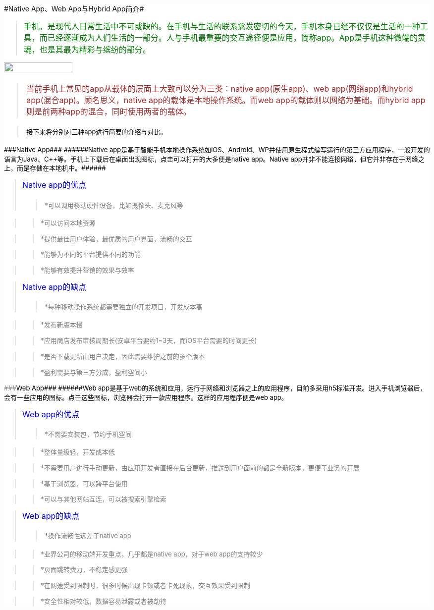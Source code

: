 #Native App、Web App与Hybrid App简介#
><font color=green size=3>手机，是现代人日常生活中不可或缺的。在手机与生活的联系愈发密切的今天，手机本身已经不仅仅是生活的一种工具，而已经逐渐成为人们生活的一部分。人与手机最重要的交互途径便是应用，简称app。App是手机这种微端的灵魂，也是其最为精彩与缤纷的部分。

<img src="G:\GitHub\pics\apps.jpg" width = 40% height = 40% div align=center />

><font color=brown size=3>当前手机上常见的app从载体的层面上大致可以分为三类：native app(原生app)、web app(网络app)和hybrid app(混合app)。顾名思义，native app的载体是本地操作系统。而web app的载体则以网络为基础。而hybrid app则是前两种app的混合，同时使用两者的载体。


><font color=black size=2>接下来将分别对三种app进行简要的介绍与对比。

###Native App###
######Native app是基于智能手机本地操作系统如iOS、Android、WP并使用原生程式编写运行的第三方应用程序，一般开发的语言为Java、C++等。手机上下载后在桌面出现图标，点击可以打开的大多便是native app。Native app并非不能连接网络，但它并非存在于网络之上，而是存储在本地机中。######
><font color=blue size=3>Native app的优点
>><font color=grey size=2>*可以调用移动硬件设备，比如摄像头、麦克风等

>><font color=grey size=2>*可以访问本地资源

>><font color=grey size=2>*提供最佳用户体验，最优质的用户界面，流畅的交互

>><font color=grey size=2>*能够为不同的平台提供不同的功能

>><font color=grey size=2>*能够有效提升营销的效果与效率

><font color=blue size=3>Native app的缺点
>><font color=grey size=2>*每种移动操作系统都需要独立的开发项目，开发成本高

>><font color=grey size=2>*发布新版本慢

>><font color=grey size=2>*应用商店发布审核周期长(安卓平台要约1~3天，而iOS平台需要的时间更长)

>><font color=grey size=2>*是否下载更新由用户决定，因此需要维护之前的多个版本

>><font color=grey size=2>*盈利需要与第三方分成，盈利空间小

###<font color=black>Web App###
######Web app是基于web的系统和应用，运行于网络和浏览器之上的应用程序，目前多采用h5标准开发。进入手机浏览器后，会有一些应用的图标。点击这些图标，浏览器会打开一款应用程序。这样的应用程序便是web app。
><font color=blue size=3>Web app的优点
>><font color=grey size=2>*不需要安装包，节约手机空间

>><font color=grey size=2>*整体量级轻，开发成本低

>><font color=grey size=2>*不需要用户进行手动更新，由应用开发者直接在后台更新，推送到用户面前的都是全新版本，更便于业务的开展

>><font color=grey size=2>*基于浏览器，可以跨平台使用

>><font color=grey size=2>*可以与其他网站互连，可以被搜索引擎检索

><font color=blue size=3>Web app的缺点
>><font color=grey size=2>*操作流畅性远差于native app

>><font color=grey size=2>*业界公司的移动端开发重点，几乎都是native app，对于web app的支持较少

>><font color=grey size=2>*页面跳转费力，不稳定感更强

>><font color=grey size=2>*在网速受到限制时，很多时候出现卡顿或者卡死现象，交互效果受到限制

>><font color=grey size=2>*安全性相对较低，数据容易泄露或者被劫持
